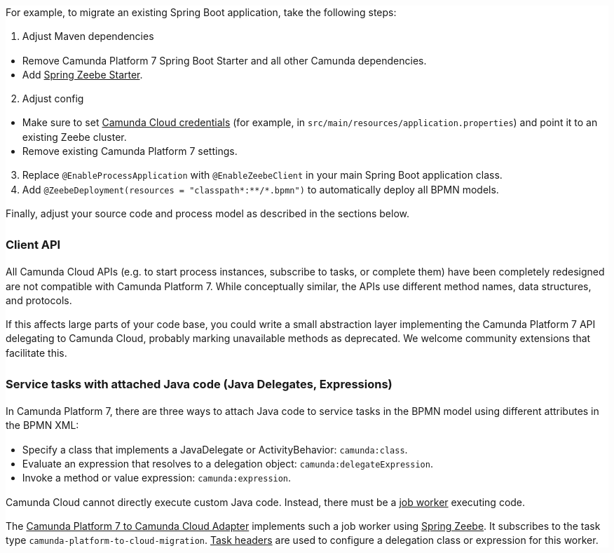 


For example, to migrate an existing Spring Boot application, take the following steps:

1. Adjust Maven dependencies
  * Remove Camunda Platform 7 Spring Boot Starter and all other Camunda dependencies.
  * Add [Spring Zeebe Starter](https://github.com/zeebe-io/spring-zeebe).
2. Adjust config
  * Make sure to set [Camunda Cloud credentials](https://github.com/camunda-community-hub/spring-zeebe#configuring-camunda-cloud-connection) (for example, in `src/main/resources/application.properties`) and point it to an existing Zeebe cluster.
  * Remove existing Camunda Platform 7 settings.
3. Replace `@EnableProcessApplication` with `@EnableZeebeClient` in your main Spring Boot application class.
4. Add `@ZeebeDeployment(resources = "classpath*:**/*.bpmn")` to automatically deploy all BPMN models.

Finally, adjust your source code and process model as described in the sections below.

### Client API

All Camunda Cloud APIs (e.g. to start process instances, subscribe to tasks, or complete them) have been completely redesigned are not compatible with Camunda Platform 7. While conceptually similar, the APIs use different method names, data structures, and protocols.

If this affects large parts of your code base, you could write a small abstraction layer implementing the Camunda Platform 7 API delegating to Camunda Cloud, probably marking unavailable methods as deprecated. We welcome community extensions that facilitate this.

### Service tasks with attached Java code (Java Delegates, Expressions)

In Camunda Platform 7, there are three ways to attach Java code to service tasks in the BPMN model using different attributes in the BPMN XML:

* Specify a class that implements a JavaDelegate or ActivityBehavior: ```camunda:class```.
* Evaluate an expression that resolves to a delegation object: ```camunda:delegateExpression```.
* Invoke a method or value expression: ```camunda:expression```.

Camunda Cloud cannot directly execute custom Java code. Instead, there must be a [job worker](/components/concepts/job-workers.md) executing code.

The [Camunda Platform 7 to Camunda Cloud Adapter](https://github.com/berndruecker/camunda-platform-to-cloud-migration/tree/main/camunda-platform-to-cloud-adapter) implements such a job worker using [Spring Zeebe](https://github.com/camunda-community-hub/spring-zeebe). It subscribes to the task type ```camunda-platform-to-cloud-migration```. [Task headers](/components/modeler/bpmn/service-tasks/service-tasks.md#task-headers) are used to configure a delegation class or expression for this worker.
